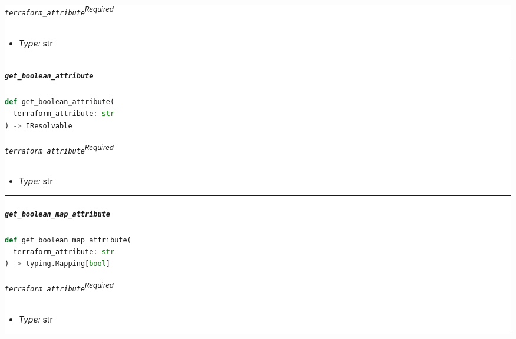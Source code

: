###### `terraform_attribute`<sup>Required</sup> <a name="terraform_attribute" id="@cdktf/provider-azurerm.dataAzurermSystemCenterVirtualMachineManagerInventoryItems.DataAzurermSystemCenterVirtualMachineManagerInventoryItemsTimeoutsOutputReference.getAnyMapAttribute.parameter.terraformAttribute"></a>

- *Type:* str

---

##### `get_boolean_attribute` <a name="get_boolean_attribute" id="@cdktf/provider-azurerm.dataAzurermSystemCenterVirtualMachineManagerInventoryItems.DataAzurermSystemCenterVirtualMachineManagerInventoryItemsTimeoutsOutputReference.getBooleanAttribute"></a>

```python
def get_boolean_attribute(
  terraform_attribute: str
) -> IResolvable
```

###### `terraform_attribute`<sup>Required</sup> <a name="terraform_attribute" id="@cdktf/provider-azurerm.dataAzurermSystemCenterVirtualMachineManagerInventoryItems.DataAzurermSystemCenterVirtualMachineManagerInventoryItemsTimeoutsOutputReference.getBooleanAttribute.parameter.terraformAttribute"></a>

- *Type:* str

---

##### `get_boolean_map_attribute` <a name="get_boolean_map_attribute" id="@cdktf/provider-azurerm.dataAzurermSystemCenterVirtualMachineManagerInventoryItems.DataAzurermSystemCenterVirtualMachineManagerInventoryItemsTimeoutsOutputReference.getBooleanMapAttribute"></a>

```python
def get_boolean_map_attribute(
  terraform_attribute: str
) -> typing.Mapping[bool]
```

###### `terraform_attribute`<sup>Required</sup> <a name="terraform_attribute" id="@cdktf/provider-azurerm.dataAzurermSystemCenterVirtualMachineManagerInventoryItems.DataAzurermSystemCenterVirtualMachineManagerInventoryItemsTimeoutsOutputReference.getBooleanMapAttribute.parameter.terraformAttribute"></a>

- *Type:* str

---

